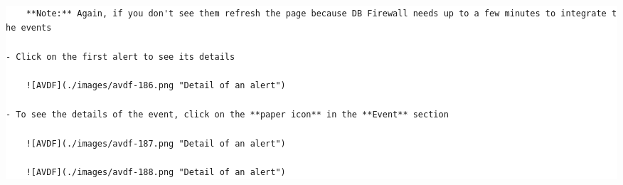         **Note:** Again, if you don't see them refresh the page because DB Firewall needs up to a few minutes to integrate the events

    - Click on the first alert to see its details

        ![AVDF](./images/avdf-186.png "Detail of an alert")

    - To see the details of the event, click on the **paper icon** in the **Event** section

        ![AVDF](./images/avdf-187.png "Detail of an alert")

        ![AVDF](./images/avdf-188.png "Detail of an alert")
